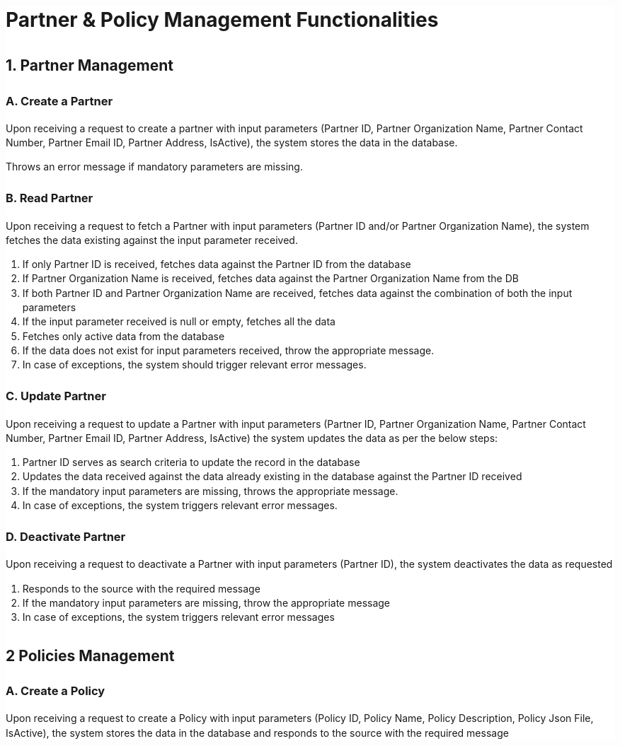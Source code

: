 # Partner & Policy Management Functionalities

## 1. Partner Management

### A. Create a Partner
Upon receiving a request to create a partner with input parameters (Partner ID, Partner Organization Name, Partner Contact Number, Partner Email ID, Partner Address, IsActive), the system stores the data in the database. 

Throws an error message if mandatory parameters are missing.

### B. Read Partner
Upon receiving a request to fetch a Partner with input parameters (Partner ID and/or Partner Organization Name), the system fetches the data existing against the input parameter received.

1. If only Partner ID is received, fetches data against the Partner ID from the database
2. If Partner Organization Name is received, fetches data against the Partner Organization Name from the DB
3. If both Partner ID and Partner Organization Name are received, fetches data against the combination of both the input parameters
4. If the input parameter received is null or empty, fetches all the data
5. Fetches only active data from the database
6. If the data does not exist for input parameters received, throw the appropriate message. 
7. In case of exceptions, the system should trigger relevant error messages. 

### C. Update Partner
Upon receiving a request to update a Partner with input parameters (Partner ID, Partner Organization Name, Partner Contact Number, Partner Email ID, Partner Address, IsActive) the system updates the data as per the below steps:

1. Partner ID serves as search criteria to update the record in the database
2. Updates the data received against the data already existing in the database against the Partner ID received
3. If the mandatory input parameters are missing, throws the appropriate message. 
4. In case of exceptions, the system triggers relevant error messages. 

### D.  Deactivate Partner
Upon receiving a request to deactivate a Partner with input parameters (Partner ID), the system deactivates the data as requested

1. Responds to the source with the required message
2. If the mandatory input parameters are missing, throw the appropriate message
3. In case of exceptions, the system triggers relevant error messages

## 2 Policies Management

### A. Create a Policy
Upon receiving a request to create a Policy with input parameters (Policy ID, Policy Name, Policy Description, Policy Json File, IsActive), the system stores the data in the database and responds to the source with the required message
